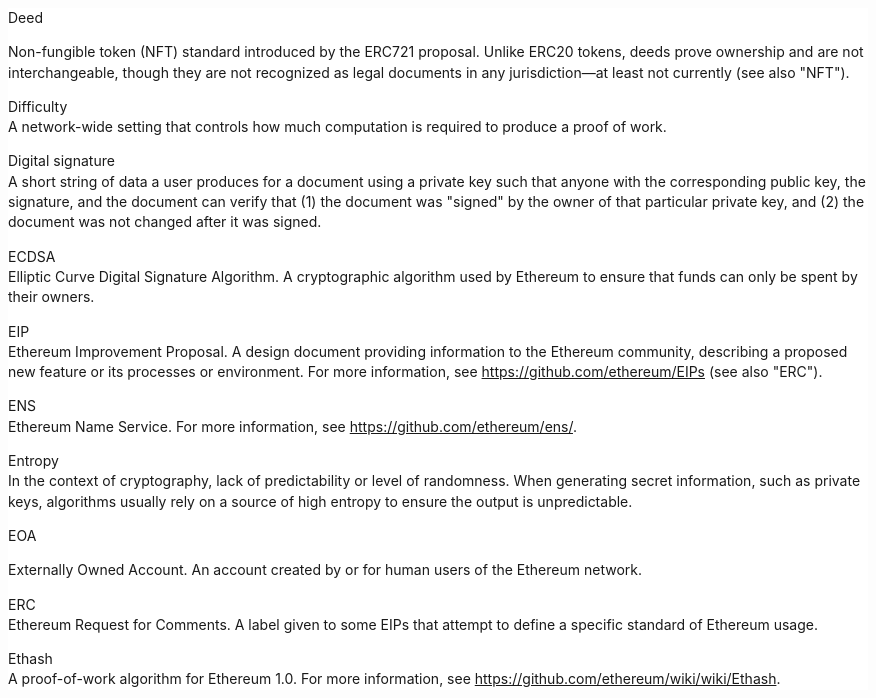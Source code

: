 Deed  

Non-fungible token (NFT) standard
introduced by the ERC721 proposal. Unlike ERC20 tokens, deeds prove
ownership and are not interchangeable, though they are not recognized as
legal documents in any jurisdiction—at least not currently (see also
"NFT").

Difficulty  
A network-wide setting that controls how
much computation is required to produce a proof of work.

Digital signature  
 A short
string of data a user produces for a document using a private key such
that anyone with the corresponding public key, the signature, and the
document can verify that (1) the document was "signed" by the owner of
that particular private key, and (2) the document was not changed after
it was signed.

ECDSA  
 Elliptic
Curve Digital Signature Algorithm. A cryptographic algorithm used by
Ethereum to ensure that funds can only be spent by their owners.

EIP  
 Ethereum
Improvement Proposal. A design document providing information to the
Ethereum community, describing a proposed new feature or its processes
or environment. For more information, see
<https://github.com/ethereum/EIPs> (see also "ERC").

ENS  
Ethereum Name Service. For more
information, see <https://github.com/ethereum/ens/>.

Entropy  
 In the
context of cryptography, lack of predictability or level of randomness.
When generating secret information, such as private keys, algorithms
usually rely on a source of high entropy to ensure the output is
unpredictable.

EOA  

Externally Owned Account. An account
created by or for human users of the Ethereum network.

ERC  
Ethereum Request for Comments. A label
given to some EIPs that attempt to define a specific standard of
Ethereum usage.

Ethash  
A proof-of-work algorithm for Ethereum
1.0. For more information, see
<https://github.com/ethereum/wiki/wiki/Ethash>.
